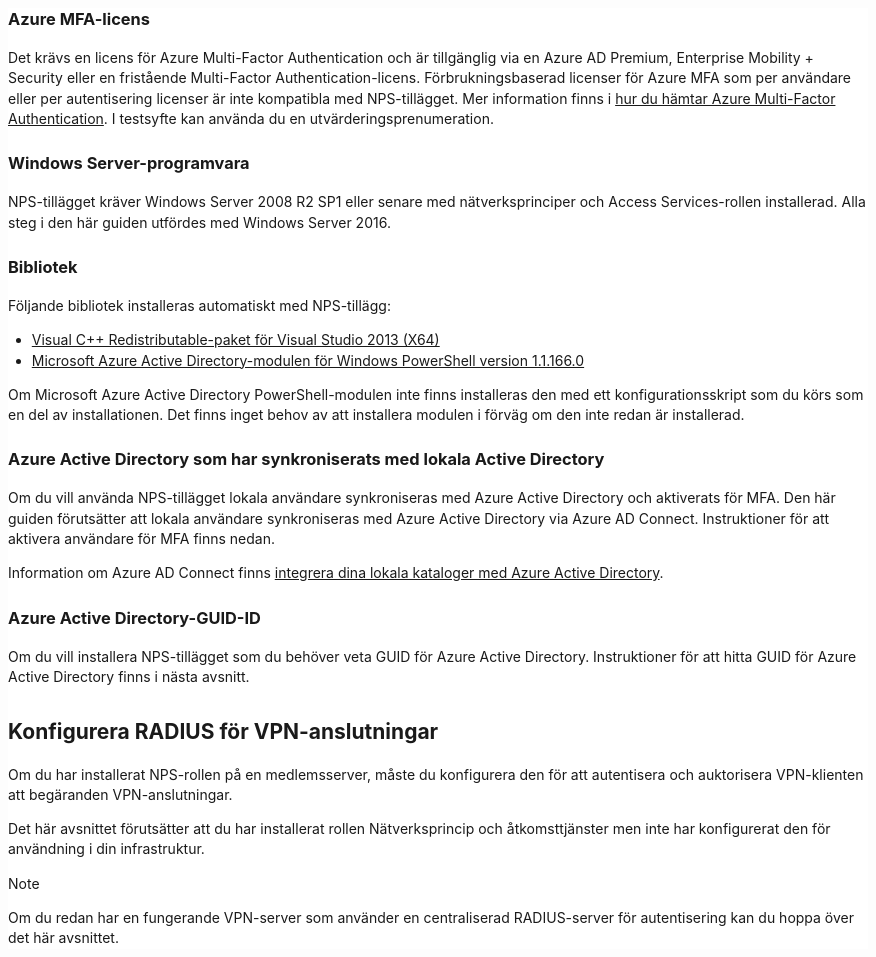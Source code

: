### <a name="azure-mfa-license"></a>Azure MFA-licens

Det krävs en licens för Azure Multi-Factor Authentication och är tillgänglig via en Azure AD Premium, Enterprise Mobility + Security eller en fristående Multi-Factor Authentication-licens. Förbrukningsbaserad licenser för Azure MFA som per användare eller per autentisering licenser är inte kompatibla med NPS-tillägget. Mer information finns i [hur du hämtar Azure Multi-Factor Authentication](multi-factor-authentication-versions-plans.md). I testsyfte kan använda du en utvärderingsprenumeration.

### <a name="windows-server-software"></a>Windows Server-programvara

NPS-tillägget kräver Windows Server 2008 R2 SP1 eller senare med nätverksprinciper och Access Services-rollen installerad. Alla steg i den här guiden utfördes med Windows Server 2016.

### <a name="libraries"></a>Bibliotek

Följande bibliotek installeras automatiskt med NPS-tillägg:

-   [Visual C++ Redistributable-paket för Visual Studio 2013 (X64)](https://www.microsoft.com/download/details.aspx?id=40784)
-   [Microsoft Azure Active Directory-modulen för Windows PowerShell version 1.1.166.0](https://connect.microsoft.com/site1164/Downloads/DownloadDetails.aspx?DownloadID=59185)

Om Microsoft Azure Active Directory PowerShell-modulen inte finns installeras den med ett konfigurationsskript som du körs som en del av installationen. Det finns inget behov av att installera modulen i förväg om den inte redan är installerad.

### <a name="azure-active-directory-synced-with-on-premises-active-directory"></a>Azure Active Directory som har synkroniserats med lokala Active Directory 

Om du vill använda NPS-tillägget lokala användare synkroniseras med Azure Active Directory och aktiverats för MFA. Den här guiden förutsätter att lokala användare synkroniseras med Azure Active Directory via Azure AD Connect. Instruktioner för att aktivera användare för MFA finns nedan.

Information om Azure AD Connect finns [integrera dina lokala kataloger med Azure Active Directory](../active-directory/connect/active-directory-aadconnect.md). 

### <a name="azure-active-directory-guid-id"></a>Azure Active Directory-GUID-ID 

Om du vill installera NPS-tillägget som du behöver veta GUID för Azure Active Directory. Instruktioner för att hitta GUID för Azure Active Directory finns i nästa avsnitt.

## <a name="configure-radius-for-vpn-connections"></a>Konfigurera RADIUS för VPN-anslutningar

Om du har installerat NPS-rollen på en medlemsserver, måste du konfigurera den för att autentisera och auktorisera VPN-klienten att begäranden VPN-anslutningar. 

Det här avsnittet förutsätter att du har installerat rollen Nätverksprincip och åtkomsttjänster men inte har konfigurerat den för användning i din infrastruktur.

> [!NOTE]
> Om du redan har en fungerande VPN-server som använder en centraliserad RADIUS-server för autentisering kan du hoppa över det här avsnittet.
>
